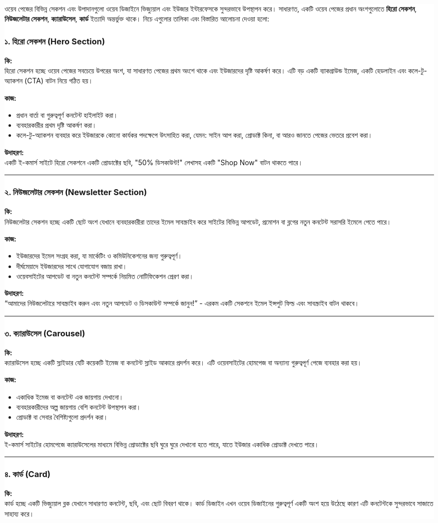 ওয়েব পেজের বিভিন্ন সেকশন এবং উপাদানগুলো ওয়েব ডিজাইনে ভিজ্যুয়াল এবং ইউজার ইন্টারফেসকে সুন্দরভাবে উপস্থাপন করে। সাধারণত, একটি ওয়েব পেজের প্রধান অংশগুলোতে **হিরো সেকশন**, **নিউজলেটার সেকশন**, **ক্যারাউসেল**, **কার্ড** ইত্যাদি অন্তর্ভুক্ত থাকে। নিচে এগুলোর তালিকা এবং বিস্তারিত আলোচনা দেওয়া হলো:

### ১. হিরো সেকশন (Hero Section)
**কি:**  
হিরো সেকশন হচ্ছে ওয়েব পেজের সবচেয়ে উপরের অংশ, যা সাধারণত পেজের প্রথম অংশে থাকে এবং ইউজারদের দৃষ্টি আকর্ষণ করে। এটি বড় একটি ব্যাকগ্রাউন্ড ইমেজ, একটি হেডলাইন এবং কলে-টু-অ্যাকশন (CTA) বাটন নিয়ে গঠিত হয়।

**কাজ:**  
- প্রধান বার্তা বা গুরুত্বপূর্ণ কনটেন্ট হাইলাইট করা।
- ব্যবহারকারীর প্রথম দৃষ্টি আকর্ষণ করা।
- কলে-টু-অ্যাকশন ব্যবহার করে ইউজারকে কোনো কার্যকর পদক্ষেপে উৎসাহিত করা, যেমন: সাইন আপ করা, প্রোডাক্ট কিনা, বা আরও জানতে পেজের ভেতরে প্রবেশ করা।

**উদাহরণ:**  
একটি ই-কমার্স সাইটে হিরো সেকশনে একটি প্রোডাক্টের ছবি, "50% ডিসকাউন্ট!" লেখাসহ একটি "Shop Now" বাটন থাকতে পারে।

---

### ২. নিউজলেটার সেকশন (Newsletter Section)
**কি:**  
নিউজলেটার সেকশন হচ্ছে একটি ছোট অংশ যেখানে ব্যবহারকারীরা তাদের ইমেল সাবস্ক্রাইব করে সাইটের বিভিন্ন আপডেট, প্রমোশন বা ব্লগের নতুন কনটেন্ট সরাসরি ইমেলে পেতে পারে।

**কাজ:**  
- ইউজারদের ইমেল সংগ্রহ করা, যা মার্কেটিং ও কমিউনিকেশনের জন্য গুরুত্বপূর্ণ।
- দীর্ঘমেয়াদে ইউজারদের সাথে যোগাযোগ বজায় রাখা।
- ওয়েবসাইটের আপডেট বা নতুন কনটেন্ট সম্পর্কে নিয়মিত নোটিফিকেশন প্রেরণ করা।

**উদাহরণ:**  
“আমাদের নিউজলেটারে সাবস্ক্রাইব করুন এবং নতুন আপডেট ও ডিসকাউন্ট সম্পর্কে জানুন!” - এরকম একটি সেকশনে ইমেল ইন্সপুট ফিল্ড এবং সাবস্ক্রাইব বাটন থাকবে।

---

### ৩. ক্যারাউসেল (Carousel)
**কি:**  
ক্যারাউসেল হচ্ছে একটি স্লাইডার যেটি কয়েকটি ইমেজ বা কনটেন্ট স্লাইড আকারে প্রদর্শন করে। এটি ওয়েবসাইটের হোমপেজ বা অন্যান্য গুরুত্বপূর্ণ পেজে ব্যবহার করা হয়।

**কাজ:**  
- একাধিক ইমেজ বা কনটেন্ট এক জায়গায় দেখানো।
- ব্যবহারকারীদের অল্প জায়গায় বেশি কনটেন্ট উপস্থাপন করা।
- প্রোডাক্ট বা সেবার বৈশিষ্ট্যগুলো প্রদর্শন করা।

**উদাহরণ:**  
ই-কমার্স সাইটের হোমপেজে ক্যারাউসেলের মাধ্যমে বিভিন্ন প্রোডাক্টের ছবি ঘুরে ঘুরে দেখানো হতে পারে, যাতে ইউজার একাধিক প্রোডাক্ট দেখতে পারে।

---

### ৪. কার্ড (Card)
**কি:**  
কার্ড হচ্ছে একটি ভিজ্যুয়াল ব্লক যেখানে সাধারণত কনটেন্ট, ছবি, এবং ছোট বিবরণ থাকে। কার্ড ডিজাইন এখন ওয়েব ডিজাইনের গুরুত্বপূর্ণ একটি অংশ হয়ে উঠেছে কারণ এটি কনটেন্টকে সুন্দরভাবে সাজাতে সাহায্য করে।
